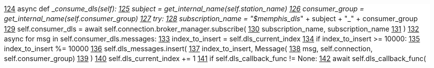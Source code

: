 </span><span id="Consumer-124"><a href="#Consumer-124"><span class="linenos">124</span></a>    <span class="k">async</span> <span class="k">def</span> <span class="nf">__consume_dls</span><span class="p">(</span><span class="bp">self</span><span class="p">):</span>
</span><span id="Consumer-125"><a href="#Consumer-125"><span class="linenos">125</span></a>        <span class="n">subject</span> <span class="o">=</span> <span class="n">get_internal_name</span><span class="p">(</span><span class="bp">self</span><span class="o">.</span><span class="n">station_name</span><span class="p">)</span>
</span><span id="Consumer-126"><a href="#Consumer-126"><span class="linenos">126</span></a>        <span class="n">consumer_group</span> <span class="o">=</span> <span class="n">get_internal_name</span><span class="p">(</span><span class="bp">self</span><span class="o">.</span><span class="n">consumer_group</span><span class="p">)</span>
</span><span id="Consumer-127"><a href="#Consumer-127"><span class="linenos">127</span></a>        <span class="k">try</span><span class="p">:</span>
</span><span id="Consumer-128"><a href="#Consumer-128"><span class="linenos">128</span></a>            <span class="n">subscription_name</span> <span class="o">=</span> <span class="s2">&quot;$memphis_dls_&quot;</span> <span class="o">+</span> <span class="n">subject</span> <span class="o">+</span> <span class="s2">&quot;_&quot;</span> <span class="o">+</span> <span class="n">consumer_group</span>
</span><span id="Consumer-129"><a href="#Consumer-129"><span class="linenos">129</span></a>            <span class="bp">self</span><span class="o">.</span><span class="n">consumer_dls</span> <span class="o">=</span> <span class="k">await</span> <span class="bp">self</span><span class="o">.</span><span class="n">connection</span><span class="o">.</span><span class="n">broker_manager</span><span class="o">.</span><span class="n">subscribe</span><span class="p">(</span>
</span><span id="Consumer-130"><a href="#Consumer-130"><span class="linenos">130</span></a>                <span class="n">subscription_name</span><span class="p">,</span> <span class="n">subscription_name</span>
</span><span id="Consumer-131"><a href="#Consumer-131"><span class="linenos">131</span></a>            <span class="p">)</span>
</span><span id="Consumer-132"><a href="#Consumer-132"><span class="linenos">132</span></a>            <span class="k">async</span> <span class="k">for</span> <span class="n">msg</span> <span class="ow">in</span> <span class="bp">self</span><span class="o">.</span><span class="n">consumer_dls</span><span class="o">.</span><span class="n">messages</span><span class="p">:</span>
</span><span id="Consumer-133"><a href="#Consumer-133"><span class="linenos">133</span></a>                <span class="n">index_to_insert</span> <span class="o">=</span> <span class="bp">self</span><span class="o">.</span><span class="n">dls_current_index</span>
</span><span id="Consumer-134"><a href="#Consumer-134"><span class="linenos">134</span></a>                <span class="k">if</span> <span class="n">index_to_insert</span> <span class="o">&gt;=</span> <span class="mi">10000</span><span class="p">:</span>
</span><span id="Consumer-135"><a href="#Consumer-135"><span class="linenos">135</span></a>                    <span class="n">index_to_insert</span> <span class="o">%=</span> <span class="mi">10000</span>
</span><span id="Consumer-136"><a href="#Consumer-136"><span class="linenos">136</span></a>                <span class="bp">self</span><span class="o">.</span><span class="n">dls_messages</span><span class="o">.</span><span class="n">insert</span><span class="p">(</span>
</span><span id="Consumer-137"><a href="#Consumer-137"><span class="linenos">137</span></a>                    <span class="n">index_to_insert</span><span class="p">,</span> <span class="n">Message</span><span class="p">(</span>
</span><span id="Consumer-138"><a href="#Consumer-138"><span class="linenos">138</span></a>                        <span class="n">msg</span><span class="p">,</span> <span class="bp">self</span><span class="o">.</span><span class="n">connection</span><span class="p">,</span> <span class="bp">self</span><span class="o">.</span><span class="n">consumer_group</span><span class="p">)</span>
</span><span id="Consumer-139"><a href="#Consumer-139"><span class="linenos">139</span></a>                <span class="p">)</span>
</span><span id="Consumer-140"><a href="#Consumer-140"><span class="linenos">140</span></a>                <span class="bp">self</span><span class="o">.</span><span class="n">dls_current_index</span> <span class="o">+=</span> <span class="mi">1</span>
</span><span id="Consumer-141"><a href="#Consumer-141"><span class="linenos">141</span></a>                <span class="k">if</span> <span class="bp">self</span><span class="o">.</span><span class="n">dls_callback_func</span> <span class="o">!=</span> <span class="kc">None</span><span class="p">:</span>
</span><span id="Consumer-142"><a href="#Consumer-142"><span class="linenos">142</span></a>                    <span class="k">await</span> <span class="bp">self</span><span class="o">.</span><span class="n">dls_callback_func</span><span class="p">(</span>